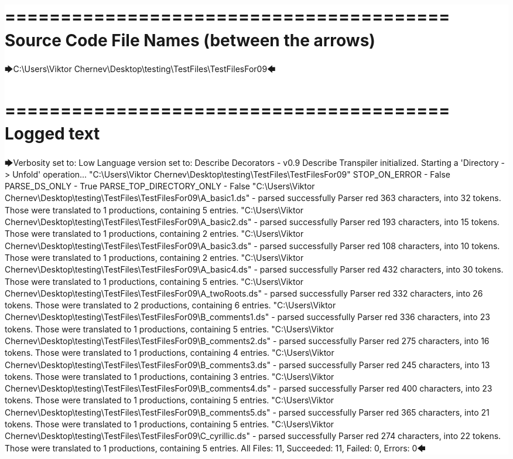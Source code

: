 ========================================
Source Code File Names (between the arrows)
========================================

🡆C:\Users\Viktor Chernev\Desktop\testing\TestFiles\TestFilesFor09🡄

========================================
Logged text
========================================

🡆Verbosity set to: Low
Language version set to: Describe Decorators - v0.9
Describe Transpiler initialized.
Starting a 'Directory -> Unfold' operation...
"C:\Users\Viktor Chernev\Desktop\testing\TestFiles\TestFilesFor09"
STOP_ON_ERROR - False
PARSE_DS_ONLY - True
PARSE_TOP_DIRECTORY_ONLY - False
"C:\Users\Viktor Chernev\Desktop\testing\TestFiles\TestFilesFor09\A_basic1.ds" - parsed successfully
Parser red 363 characters, into 32 tokens.
Those were translated to 1 productions, containing 5 entries.
"C:\Users\Viktor Chernev\Desktop\testing\TestFiles\TestFilesFor09\A_basic2.ds" - parsed successfully
Parser red 193 characters, into 15 tokens.
Those were translated to 1 productions, containing 2 entries.
"C:\Users\Viktor Chernev\Desktop\testing\TestFiles\TestFilesFor09\A_basic3.ds" - parsed successfully
Parser red 108 characters, into 10 tokens.
Those were translated to 1 productions, containing 2 entries.
"C:\Users\Viktor Chernev\Desktop\testing\TestFiles\TestFilesFor09\A_basic4.ds" - parsed successfully
Parser red 432 characters, into 30 tokens.
Those were translated to 1 productions, containing 5 entries.
"C:\Users\Viktor Chernev\Desktop\testing\TestFiles\TestFilesFor09\A_twoRoots.ds" - parsed successfully
Parser red 332 characters, into 26 tokens.
Those were translated to 2 productions, containing 6 entries.
"C:\Users\Viktor Chernev\Desktop\testing\TestFiles\TestFilesFor09\B_comments1.ds" - parsed successfully
Parser red 336 characters, into 23 tokens.
Those were translated to 1 productions, containing 5 entries.
"C:\Users\Viktor Chernev\Desktop\testing\TestFiles\TestFilesFor09\B_comments2.ds" - parsed successfully
Parser red 275 characters, into 16 tokens.
Those were translated to 1 productions, containing 4 entries.
"C:\Users\Viktor Chernev\Desktop\testing\TestFiles\TestFilesFor09\B_comments3.ds" - parsed successfully
Parser red 245 characters, into 13 tokens.
Those were translated to 1 productions, containing 3 entries.
"C:\Users\Viktor Chernev\Desktop\testing\TestFiles\TestFilesFor09\B_comments4.ds" - parsed successfully
Parser red 400 characters, into 23 tokens.
Those were translated to 1 productions, containing 5 entries.
"C:\Users\Viktor Chernev\Desktop\testing\TestFiles\TestFilesFor09\B_comments5.ds" - parsed successfully
Parser red 365 characters, into 21 tokens.
Those were translated to 1 productions, containing 5 entries.
"C:\Users\Viktor Chernev\Desktop\testing\TestFiles\TestFilesFor09\C_cyrillic.ds" - parsed successfully
Parser red 274 characters, into 22 tokens.
Those were translated to 1 productions, containing 5 entries.
All Files: 11, Succeeded: 11, Failed: 0, Errors: 0🡄
